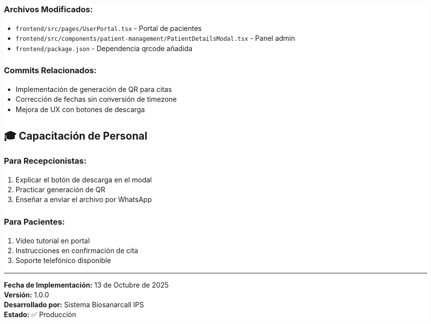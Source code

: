 ### Archivos Modificados:
- `frontend/src/pages/UserPortal.tsx` - Portal de pacientes
- `frontend/src/components/patient-management/PatientDetailsModal.tsx` - Panel admin
- `frontend/package.json` - Dependencia qrcode añadida

### Commits Relacionados:
- Implementación de generación de QR para citas
- Corrección de fechas sin conversión de timezone
- Mejora de UX con botones de descarga

## 🎓 Capacitación de Personal

### Para Recepcionistas:
1. Explicar el botón de descarga en el modal
2. Practicar generación de QR
3. Enseñar a enviar el archivo por WhatsApp

### Para Pacientes:
1. Video tutorial en portal
2. Instrucciones en confirmación de cita
3. Soporte telefónico disponible

---

**Fecha de Implementación:** 13 de Octubre de 2025  
**Versión:** 1.0.0  
**Desarrollado por:** Sistema Biosanarcall IPS  
**Estado:** ✅ Producción
